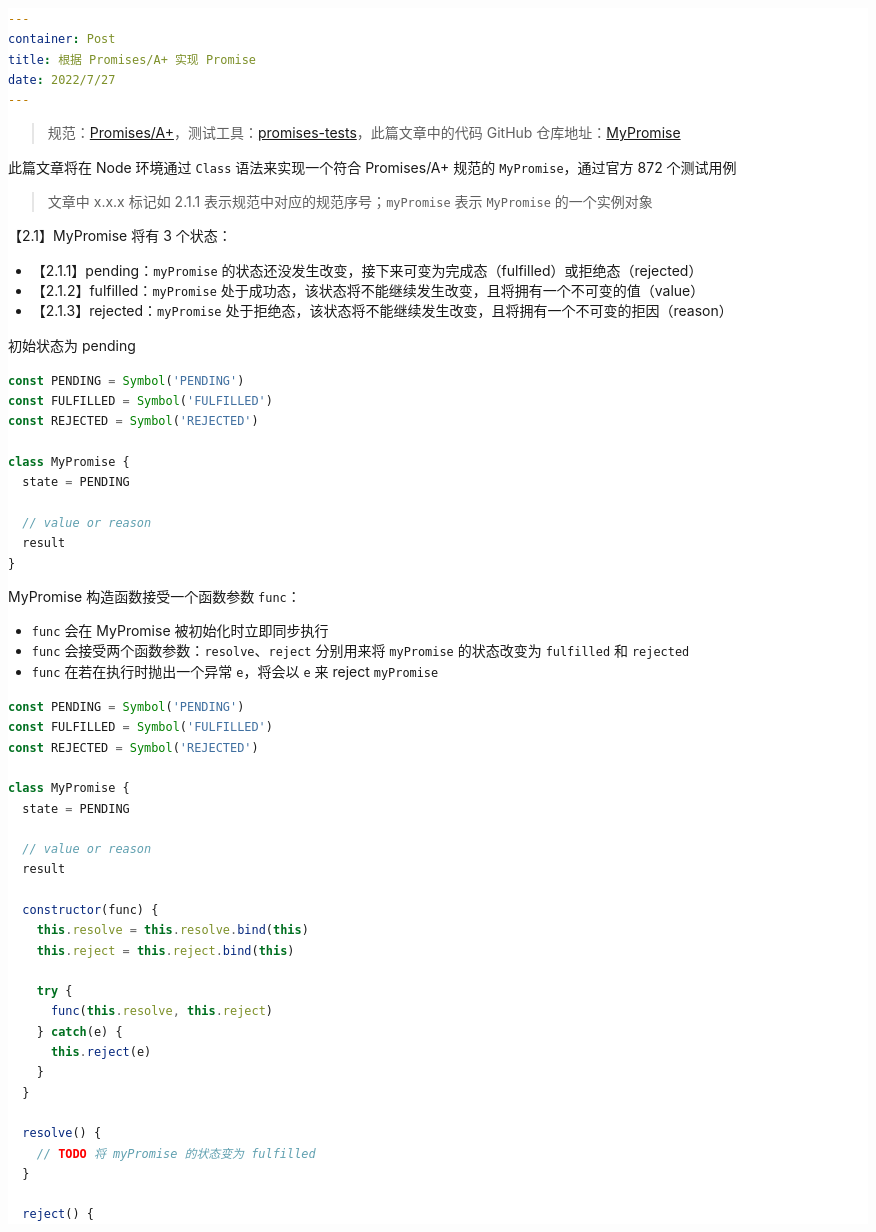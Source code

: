 ```yaml
---
container: Post
title: 根据 Promises/A+ 实现 Promise
date: 2022/7/27
---
```


> 规范：[Promises/A+](https://promisesaplus.com/)，测试工具：[promises-tests](https://github.com/promises-aplus/promises-tests)，此篇文章中的代码 GitHub 仓库地址：[MyPromise](https://github.com/haiya6/notes/tree/main/promise)

此篇文章将在 Node 环境通过 `Class` 语法来实现一个符合 Promises/A+ 规范的 `MyPromise`，通过官方 872 个测试用例

> 文章中 x.x.x 标记如 2.1.1 表示规范中对应的规范序号；`myPromise` 表示 `MyPromise` 的一个实例对象

【2.1】MyPromise 将有 3 个状态：
  + 【2.1.1】pending：`myPromise` 的状态还没发生改变，接下来可变为完成态（fulfilled）或拒绝态（rejected）
  + 【2.1.2】fulfilled：`myPromise` 处于成功态，该状态将不能继续发生改变，且将拥有一个不可变的值（value）
  + 【2.1.3】rejected：`myPromise` 处于拒绝态，该状态将不能继续发生改变，且将拥有一个不可变的拒因（reason）

初始状态为 pending

```js
const PENDING = Symbol('PENDING')
const FULFILLED = Symbol('FULFILLED')
const REJECTED = Symbol('REJECTED')

class MyPromise {
  state = PENDING

  // value or reason
  result
}
```

MyPromise 构造函数接受一个函数参数 `func`：
  + `func` 会在 MyPromise 被初始化时立即同步执行
  + `func` 会接受两个函数参数：`resolve`、`reject` 分别用来将 `myPromise` 的状态改变为 `fulfilled` 和 `rejected`
  + `func` 在若在执行时抛出一个异常 `e`，将会以 `e` 来 reject `myPromise`

```js
const PENDING = Symbol('PENDING')
const FULFILLED = Symbol('FULFILLED')
const REJECTED = Symbol('REJECTED')

class MyPromise {
  state = PENDING

  // value or reason
  result

  constructor(func) {
    this.resolve = this.resolve.bind(this)
    this.reject = this.reject.bind(this)

    try {
      func(this.resolve, this.reject)
    } catch(e) {
      this.reject(e)
    }
  }

  resolve() {
    // TODO 将 myPromise 的状态变为 fulfilled
  }

  reject() {
```